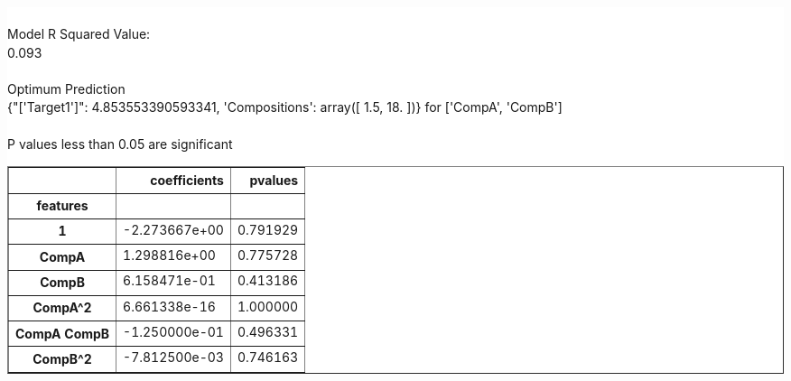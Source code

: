 </table><br> Model R Squared Value:<br>0.093<br><br> Optimum Prediction<br> {"['Target1']": 4.853553390593341, 'Compositions': array([ 1.5, 18. ])} for ['CompA', 'CompB']<br><br>P values less than 0.05 are significant<br><table border="1" class="dataframe">
  <thead>
    <tr style="text-align: right;">
      <th></th>
      <th>coefficients</th>
      <th>pvalues</th>
    </tr>
    <tr>
      <th>features</th>
      <th></th>
      <th></th>
    </tr>
  </thead>
  <tbody>
    <tr>
      <th>1</th>
      <td>-2.273667e+00</td>
      <td>0.791929</td>
    </tr>
    <tr>
      <th>CompA</th>
      <td>1.298816e+00</td>
      <td>0.775728</td>
    </tr>
    <tr>
      <th>CompB</th>
      <td>6.158471e-01</td>
      <td>0.413186</td>
    </tr>
    <tr>
      <th>CompA^2</th>
      <td>6.661338e-16</td>
      <td>1.000000</td>
    </tr>
    <tr>
      <th>CompA CompB</th>
      <td>-1.250000e-01</td>
      <td>0.496331</td>
    </tr>
    <tr>
      <th>CompB^2</th>
      <td>-7.812500e-03</td>
      <td>0.746163</td>
    </tr>
  </tbody>
</table>




    